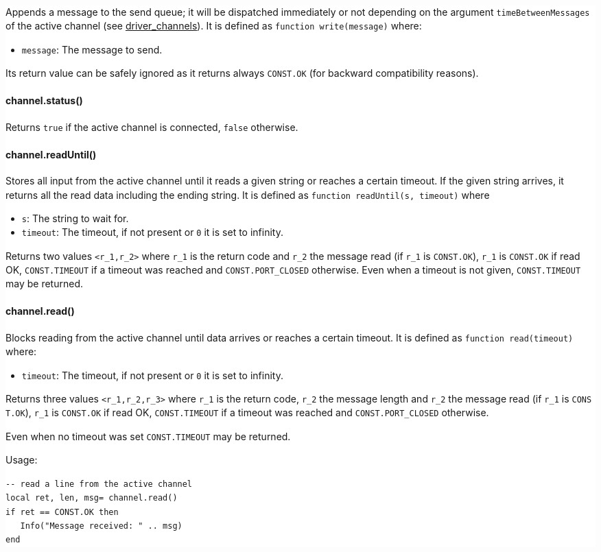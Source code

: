 Appends a message to the send queue;
it will be dispatched immediately or not depending on the argument `timeBetweenMessages` of the active channel (see [driver\_channels](#driver_channels)).
It is defined as `function write(message)` where:

-   `message`: The message to send.

Its return value can be safely ignored as it returns always `CONST.OK` (for backward compatibility reasons).


<a id="channel.status()"></a>

#### channel.status()

Returns `true` if the active channel is connected, `false` otherwise.


<a id="channel.readUntil()"></a>

#### channel.readUntil()

Stores all input from the active channel until it reads a given string or reaches a certain timeout.
If the given string arrives, it returns all the read data including the ending string.
It is defined as `function readUntil(s, timeout)` where

-   `s`: The string to wait for.
-   `timeout`: The timeout, if not present or `0` it is set to infinity.

Returns two values `<r_1,r_2>` where `r_1` is the return code and `r_2` the message read (if `r_1` is `CONST.OK`),
`r_1` is `CONST.OK` if read OK, `CONST.TIMEOUT` if a timeout was reached and `CONST.PORT_CLOSED` otherwise.
Even when a timeout is not given, `CONST.TIMEOUT` may be returned.


<a id="channel.read()"></a>

#### channel.read()

Blocks reading from the active channel until data arrives or reaches a certain timeout.
It is defined as `function read(timeout)` where:

-   `timeout`: The timeout, if not present or `0` it is set to infinity.

Returns three values `<r_1,r_2,r_3>` where `r_1` is the return code, `r_2` the message length and `r_2` the 
message read (if `r_1` is `CONST.OK`),
`r_1` is `CONST.OK` if read OK, `CONST.TIMEOUT` if a timeout was reached and `CONST.PORT_CLOSED` otherwise.

Even when no timeout was set `CONST.TIMEOUT` may be returned.

Usage:

    -- read a line from the active channel
    local ret, len, msg= channel.read()
    if ret == CONST.OK then
       Info("Message received: " .. msg)
    end

